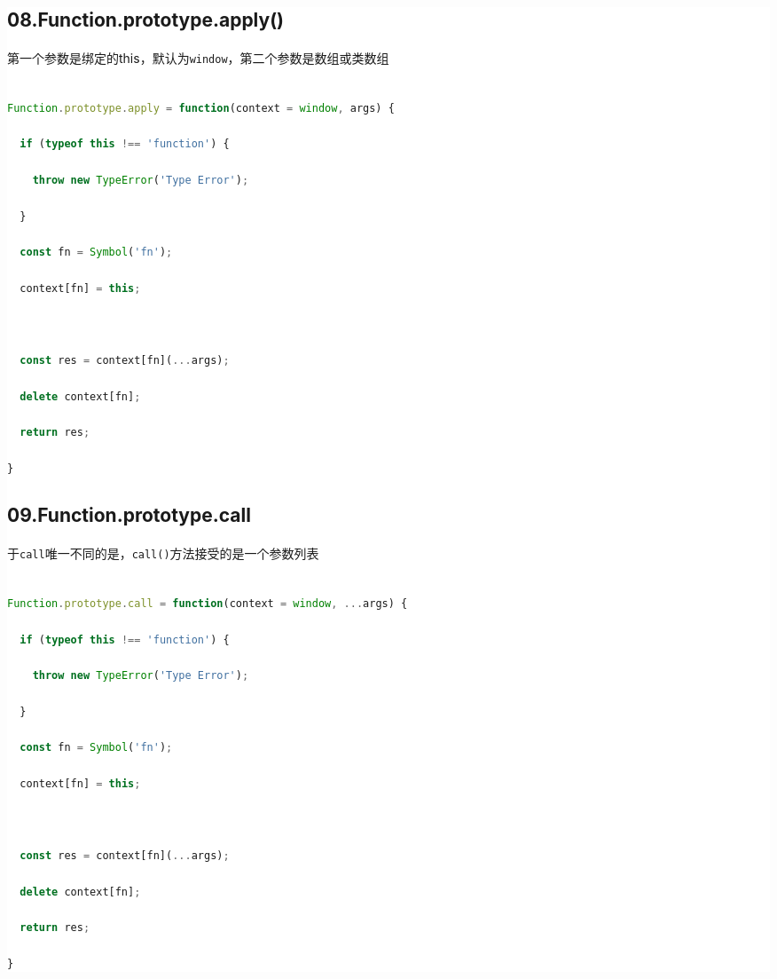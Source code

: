 

## 08.Function.prototype.apply()

第一个参数是绑定的this，默认为`window`，第二个参数是数组或类数组

```javascript

Function.prototype.apply = function(context = window, args) {

  if (typeof this !== 'function') {

    throw new TypeError('Type Error');

  }

  const fn = Symbol('fn');

  context[fn] = this;



  const res = context[fn](...args);

  delete context[fn];

  return res;

}

```



## 09.Function.prototype.call

于`call`唯一不同的是，`call()`方法接受的是一个参数列表

```javascript

Function.prototype.call = function(context = window, ...args) {

  if (typeof this !== 'function') {

    throw new TypeError('Type Error');

  }

  const fn = Symbol('fn');

  context[fn] = this;



  const res = context[fn](...args);

  delete context[fn];

  return res;

}

```
